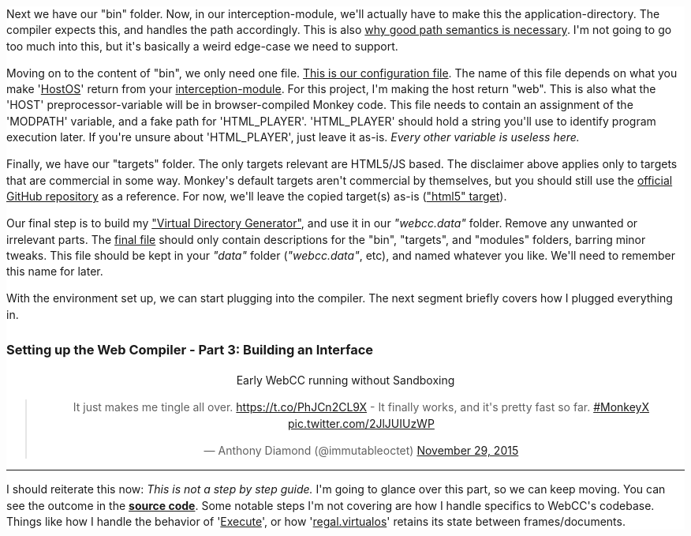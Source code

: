 Next we have our "bin" folder. Now, in our interception-module, we'll actually have to make this the application-directory. The compiler expects this, and handles the path accordingly. This is also [why good path semantics is necessary](#path-semantics). I'm not going to go too much into this, but it's basically a weird edge-case we need to support.

Moving on to the content of "bin", we only need one file. [This is our configuration file](https://github.com/Regal-Internet-Brothers/webcc-monkey/blob/master/webcc.data/bin/config.web.txt). The name of this file depends on what you make '[HostOS](http://regal-internet-brothers.github.io/monkey/docs/Modules_os.html#HostOS)' return from your [interception-module](https://github.com/Regal-Internet-Brothers/virtualos). For this project, I'm making the host return "web". This is also what the 'HOST' preprocessor-variable will be in browser-compiled Monkey code. This file needs to contain an assignment of the 'MODPATH' variable, and a fake path for 'HTML_PLAYER'. 'HTML_PLAYER' should hold a string you'll use to identify program execution later. If you're unsure about 'HTML_PLAYER', just leave it as-is. *Every other variable is useless here.*

Finally, we have our "targets" folder. The only targets relevant are HTML5/JS based. The disclaimer above applies only to targets that are commercial in some way. Monkey's default targets aren't commercial by themselves, but you should still use the [official GitHub repository](https://github.com/blitz-research/monkey) as a reference. For now, we'll leave the copied target(s) as-is (["html5" target](https://github.com/blitz-research/monkey/tree/develop/targets/html5)).

Our final step is to build my ["Virtual Directory Generator"](https://github.com/ImmutableOctet/monkey-tools/blob/master/Virtual_Directory_Generator/Virtual_Directory_Generator.monkey), and use it in our *"webcc.data"* folder. Remove any unwanted or irrelevant parts. The [final file](https://github.com/Regal-Internet-Brothers/webcc-monkey/blob/master/webcc.data/webcc_filesystem.txt) should only contain descriptions for the "bin", "targets", and "modules" folders, barring minor tweaks. This file should be kept in your *"data"* folder (*"webcc.data"*, etc), and named whatever you like. We'll need to remember this name for later.

With the environment set up, we can start plugging into the compiler. The next segment briefly covers how I plugged everything in.

### Setting up the Web Compiler - Part 3: Building an Interface

<center>
<p>Early WebCC running without Sandboxing</p>
<blockquote class="twitter-tweet" lang="en"><p lang="en" dir="ltr">It just makes me tingle all over. <a href="https://t.co/PhJCn2CL9X">https://t.co/PhJCn2CL9X</a> - It finally works, and it&#39;s pretty fast so far. <a href="https://twitter.com/hashtag/MonkeyX?src=hash">#MonkeyX</a> <a href="https://t.co/2JlJUIUzWP">pic.twitter.com/2JlJUIUzWP</a></p>&mdash; Anthony Diamond (@immutableoctet) <a href="https://twitter.com/immutableoctet/status/670986091718180865">November 29, 2015</a></blockquote>
<script async src="//platform.twitter.com/widgets.js" charset="utf-8"></script>
</center>

<hr>

I should reiterate this now: *This is not a step by step guide.* I'm going to glance over this part, so we can keep moving. You can see the outcome in the **[source code](#source-code-and-setup)**. Some notable steps I'm not covering are how I handle specifics to WebCC's codebase. Things like how I handle the behavior of '[Execute](http://regal-internet-brothers.github.io/monkey/docs/Modules_os.html#Execute)', or how '[regal.virtualos](https://github.com/Regal-Internet-Brothers/virtualos)' retains its state between frames/documents.
